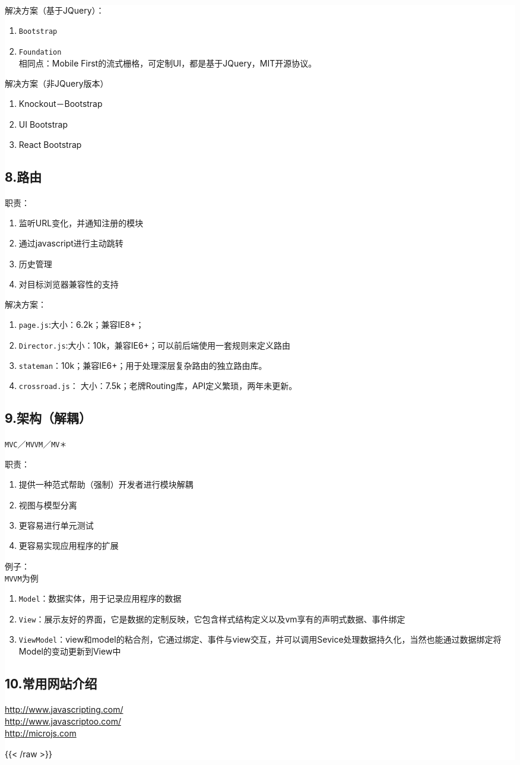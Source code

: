 </ol>
<p>解决方案（基于JQuery）：</p>
<ol>
<li><p><code>Bootstrap</code></p></li>
<li><p><code>Foundation</code><br>相同点：Mobile First的流式栅格，可定制UI，都是基于JQuery，MIT开源协议。</p></li>
</ol>
<p>解决方案（非JQuery版本）</p>
<ol>
<li><p>Knockout－Bootstrap</p></li>
<li><p>UI Bootstrap</p></li>
<li><p>React Bootstrap</p></li>
</ol>
<h2 id="articleHeader10">8.路由</h2>
<p>职责：</p>
<ol>
<li><p>监听URL变化，并通知注册的模块</p></li>
<li><p>通过javascript进行主动跳转</p></li>
<li><p>历史管理</p></li>
<li><p>对目标浏览器兼容性的支持</p></li>
</ol>
<p>解决方案：</p>
<ol>
<li><p><code>page.js</code>:大小：6.2k；兼容IE8+；</p></li>
<li><p><code>Director.js</code>:大小：10k，兼容IE6+；可以前后端使用一套规则来定义路由</p></li>
<li><p><code>stateman</code>：10k；兼容IE6+；用于处理深层复杂路由的独立路由库。</p></li>
<li><p><code>crossroad.js</code>： 大小：7.5k；老牌Routing库，API定义繁琐，两年未更新。</p></li>
</ol>
<h2 id="articleHeader11">9.架构（解耦）</h2>
<p><code>MVC</code>／<code>MVVM</code>／<code>MV＊</code></p>
<p>职责：</p>
<ol>
<li><p>提供一种范式帮助（强制）开发者进行模块解耦</p></li>
<li><p>视图与模型分离</p></li>
<li><p>更容易进行单元测试</p></li>
<li><p>更容易实现应用程序的扩展</p></li>
</ol>
<p>例子：<br><code>MVVM</code>为例</p>
<ol>
<li><p><code>Model</code>：数据实体，用于记录应用程序的数据</p></li>
<li><p><code>View</code>：展示友好的界面，它是数据的定制反映，它包含样式结构定义以及vm享有的声明式数据、事件绑定</p></li>
<li><p><code>ViewModel</code>：view和model的粘合剂，它通过绑定、事件与view交互，并可以调用Sevice处理数据持久化，当然也能通过数据绑定将Model的变动更新到View中</p></li>
</ol>
<h2 id="articleHeader12">10.常用网站介绍</h2>
<p><a href="http://www.javascripting.com/" rel="nofollow noreferrer" target="_blank">http://www.javascripting.com/</a><br><a href="http://www.javascriptoo.com/" rel="nofollow noreferrer" target="_blank">http://www.javascriptoo.com/</a><br><a href="http://microjs.com" rel="nofollow noreferrer" target="_blank">http://microjs.com</a></p>

                
{{< /raw >}}
